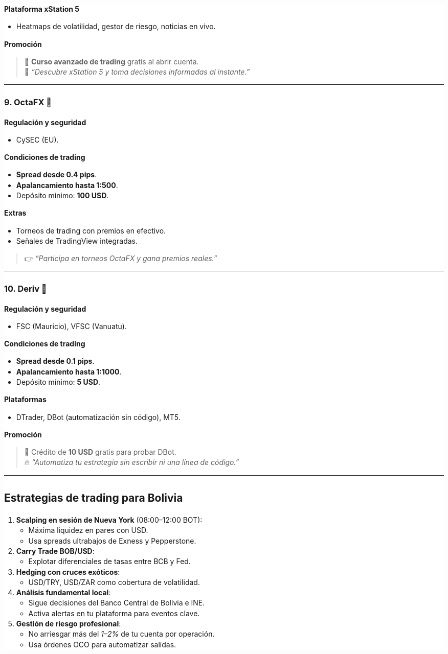 **Plataforma xStation 5**  
- Heatmaps de volatilidad, gestor de riesgo, noticias en vivo.  

**Promoción**  
> 🎁 **Curso avanzado de trading** gratis al abrir cuenta.  
> 🚀 _“Descubre xStation 5 y toma decisiones informadas al instante.”_  

---

### 9. OctaFX 🌊

**Regulación y seguridad**  
- CySEC (EU).  

**Condiciones de trading**  
- **Spread desde 0.4 pips**.  
- **Apalancamiento hasta 1:500**.  
- Depósito mínimo: **100 USD**.  

**Extras**  
- Torneos de trading con premios en efectivo.  
- Señales de TradingView integradas.  

> 👉 _“Participa en torneos OctaFX y gana premios reales.”_  

---

### 10. Deriv 🔄

**Regulación y seguridad**  
- FSC (Mauricio), VFSC (Vanuatu).  

**Condiciones de trading**  
- **Spread desde 0.1 pips**.  
- **Apalancamiento hasta 1:1000**.  
- Depósito mínimo: **5 USD**.  

**Plataformas**  
- DTrader, DBot (automatización sin código), MT5.  

**Promoción**  
> 🎁 Crédito de **10 USD** gratis para probar DBot.  
> 🔥 _“Automatiza tu estrategia sin escribir ni una línea de código.”_  

---

## Estrategias de trading para Bolivia

1. **Scalping en sesión de Nueva York** (08:00–12:00 BOT):  
   - Máxima liquidez en pares con USD.  
   - Usa spreads ultrabajos de Exness y Pepperstone.  
2. **Carry Trade BOB/USD**:  
   - Explotar diferenciales de tasas entre BCB y Fed.  
3. **Hedging con cruces exóticos**:  
   - USD/TRY, USD/ZAR como cobertura de volatilidad.  
4. **Análisis fundamental local**:  
   - Sigue decisiones del Banco Central de Bolivia e INE.  
   - Activa alertas en tu plataforma para eventos clave.  
5. **Gestión de riesgo profesional**:  
   - No arriesgar más del *1–2%* de tu cuenta por operación.  
   - Usa órdenes OCO para automatizar salidas.  
